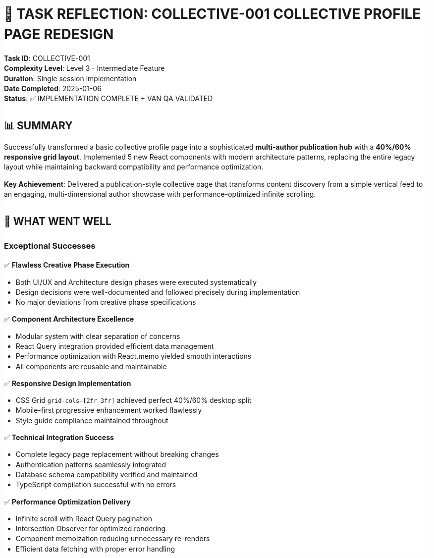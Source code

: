 # 🤔 TASK REFLECTION: COLLECTIVE-001 COLLECTIVE PROFILE PAGE REDESIGN

**Task ID**: COLLECTIVE-001  
**Complexity Level**: Level 3 - Intermediate Feature  
**Duration**: Single session implementation  
**Date Completed**: 2025-01-06  
**Status**: ✅ IMPLEMENTATION COMPLETE + VAN QA VALIDATED

## 📊 SUMMARY

Successfully transformed a basic collective profile page into a sophisticated **multi-author publication hub** with a **40%/60% responsive grid layout**. Implemented 5 new React components with modern architecture patterns, replacing the entire legacy layout while maintaining backward compatibility and performance optimization.

**Key Achievement**: Delivered a publication-style collective page that transforms content discovery from a simple vertical feed to an engaging, multi-dimensional author showcase with performance-optimized infinite scrolling.

## 🎯 WHAT WENT WELL

### **Exceptional Successes**

✅ **Flawless Creative Phase Execution**

- Both UI/UX and Architecture design phases were executed systematically
- Design decisions were well-documented and followed precisely during implementation
- No major deviations from creative phase specifications

✅ **Component Architecture Excellence**

- Modular system with clear separation of concerns
- React Query integration provided efficient data management
- Performance optimization with React.memo yielded smooth interactions
- All components are reusable and maintainable

✅ **Responsive Design Implementation**

- CSS Grid `grid-cols-[2fr_3fr]` achieved perfect 40%/60% desktop split
- Mobile-first progressive enhancement worked flawlessly
- Style guide compliance maintained throughout

✅ **Technical Integration Success**

- Complete legacy page replacement without breaking changes
- Authentication patterns seamlessly integrated
- Database schema compatibility verified and maintained
- TypeScript compilation successful with no errors

✅ **Performance Optimization Delivery**

- Infinite scroll with React Query pagination
- Intersection Observer for optimized rendering
- Component memoization reducing unnecessary re-renders
- Efficient data fetching with proper error handling
